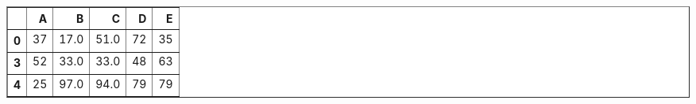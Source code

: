 


<div>
<style scoped>
    .dataframe tbody tr th:only-of-type {
        vertical-align: middle;
    }

    .dataframe tbody tr th {
        vertical-align: top;
    }
    
    .dataframe thead th {
        text-align: right;
    }
</style>
<table border="1" class="dataframe">
  <thead>
    <tr style="text-align: right;">
      <th></th>
      <th>A</th>
      <th>B</th>
      <th>C</th>
      <th>D</th>
      <th>E</th>
    </tr>
  </thead>
  <tbody>
    <tr>
      <th>0</th>
      <td>37</td>
      <td>17.0</td>
      <td>51.0</td>
      <td>72</td>
      <td>35</td>
    </tr>
    <tr>
      <th>3</th>
      <td>52</td>
      <td>33.0</td>
      <td>33.0</td>
      <td>48</td>
      <td>63</td>
    </tr>
    <tr>
      <th>4</th>
      <td>25</td>
      <td>97.0</td>
      <td>94.0</td>
      <td>79</td>
      <td>79</td>
    </tr>
  </tbody>
</table>
</div>

